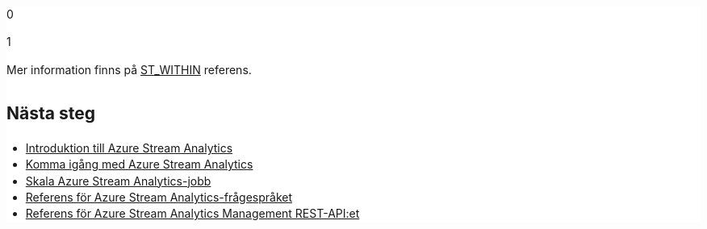  0  
  
 1  

Mer information finns på [ST_WITHIN](/stream-analytics-query/st-within) referens.

## <a name="next-steps"></a>Nästa steg

* [Introduktion till Azure Stream Analytics](stream-analytics-introduction.md)
* [Komma igång med Azure Stream Analytics](stream-analytics-real-time-fraud-detection.md)
* [Skala Azure Stream Analytics-jobb](stream-analytics-scale-jobs.md)
* [Referens för Azure Stream Analytics-frågespråket](/stream-analytics-query/stream-analytics-query-language-reference)
* [Referens för Azure Stream Analytics Management REST-API:et](/rest/api/streamanalytics/)
